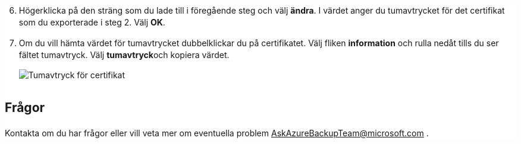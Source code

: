 6. Högerklicka på den sträng som du lade till i föregående steg och välj **ändra**. I värdet anger du tumavtrycket för det certifikat som du exporterade i steg 2. Välj **OK**.

7. Om du vill hämta värdet för tumavtrycket dubbelklickar du på certifikatet. Välj fliken **information** och rulla nedåt tills du ser fältet tumavtryck. Välj **tumavtryck**och kopiera värdet.

    ![Tumavtryck för certifikat](./media/offline-backup-azure-data-box/thumbprint-field.png)

## <a name="questions"></a>Frågor

Kontakta om du har frågor eller vill veta mer om eventuella problem [AskAzureBackupTeam@microsoft.com](mailto:AskAzureBackupTeam@microsoft.com) .

